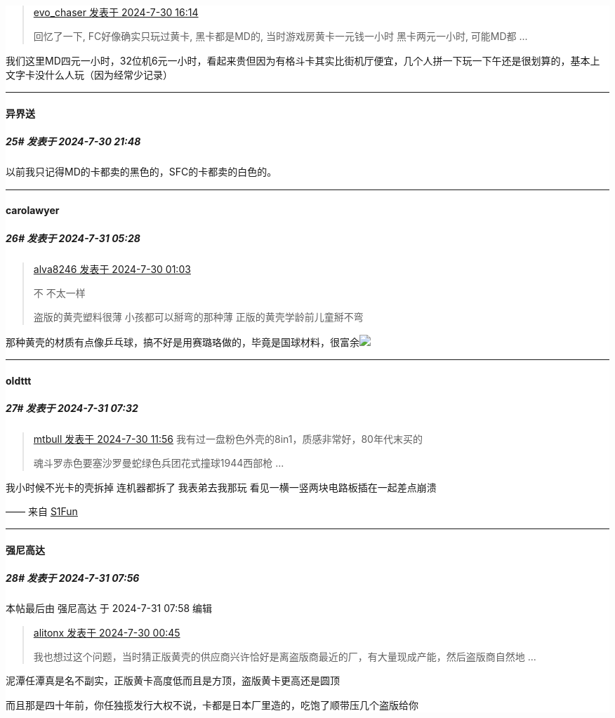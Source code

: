 <blockquote><a href="httphttps://bbs.saraba1st.com/2b/forum.php?mod=redirect&amp;goto=findpost&amp;pid=65745074&amp;ptid=2193184" target="_blank">evo_chaser 发表于 2024-7-30 16:14</a>

回忆了一下, FC好像确实只玩过黄卡, 黑卡都是MD的, 当时游戏房黄卡一元钱一小时 黑卡两元一小时, 可能MD都 ...</blockquote>
我们这里MD四元一小时，32位机6元一小时，看起来贵但因为有格斗卡其实比街机厅便宜，几个人拼一下玩一下午还是很划算的，基本上文字卡没什么人玩（因为经常少记录）

*****

####  异界送  
##### 25#       发表于 2024-7-30 21:48

以前我只记得MD的卡都卖的黑色的，SFC的卡都卖的白色的。

*****

####  carolawyer  
##### 26#       发表于 2024-7-31 05:28

<blockquote><a href="httphttps://bbs.saraba1st.com/2b/forum.php?mod=redirect&amp;goto=findpost&amp;pid=65739268&amp;ptid=2193184" target="_blank">alva8246 发表于 2024-7-30 01:03</a>

不 不太一样

盗版的黄壳塑料很薄 小孩都可以掰弯的那种薄 正版的黄壳学龄前儿童掰不弯</blockquote>
那种黄壳的材质有点像乒乓球，搞不好是用赛璐珞做的，毕竟是国球材料，很富余<img src="https://static.saraba1st.com/image/smiley/face2017/067.png" referrerpolicy="no-referrer">

*****

####  oldttt  
##### 27#       发表于 2024-7-31 07:32

<blockquote><a href="httphttps://bbs.saraba1st.com/2b/forum.php?mod=redirect&amp;goto=findpost&amp;pid=65742413&amp;ptid=2193184" target="_blank">mtbull 发表于 2024-7-30 11:56</a>
我有过一盘粉色外壳的8in1，质感非常好，80年代末买的

魂斗罗赤色要塞沙罗曼蛇绿色兵团花式撞球1944西部枪 ...</blockquote>
我小时候不光卡的壳拆掉 连机器都拆了
我表弟去我那玩 看见一横一竖两块电路板插在一起差点崩溃

—— 来自 [S1Fun](https://s1fun.koalcat.com)

*****

####  强尼高达  
##### 28#       发表于 2024-7-31 07:56

 本帖最后由 强尼高达 于 2024-7-31 07:58 编辑 
<blockquote><a href="httphttps://bbs.saraba1st.com/2b/forum.php?mod=redirect&amp;goto=findpost&amp;pid=65739196&amp;ptid=2193184" target="_blank">alitonx 发表于 2024-7-30 00:45</a>

我也想过这个问题，当时猜正版黄壳的供应商兴许恰好是离盗版商最近的厂，有大量现成产能，然后盗版商自然地 ...</blockquote>

泥潭任潭真是名不副实，正版黄卡高度低而且是方顶，盗版黄卡更高还是圆顶

而且那是四十年前，你任独揽发行大权不说，卡都是日本厂里造的，吃饱了顺带压几个盗版给你

